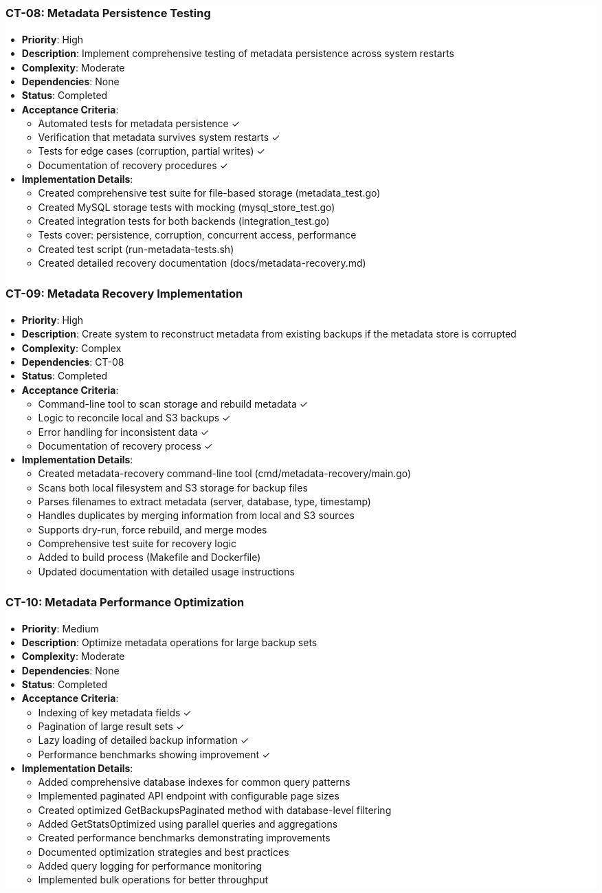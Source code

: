 ### CT-08: Metadata Persistence Testing
- **Priority**: High
- **Description**: Implement comprehensive testing of metadata persistence across system restarts
- **Complexity**: Moderate
- **Dependencies**: None
- **Status**: Completed
- **Acceptance Criteria**:
  - Automated tests for metadata persistence ✓
  - Verification that metadata survives system restarts ✓
  - Tests for edge cases (corruption, partial writes) ✓
  - Documentation of recovery procedures ✓
- **Implementation Details**:
  - Created comprehensive test suite for file-based storage (metadata_test.go)
  - Created MySQL storage tests with mocking (mysql_store_test.go)
  - Created integration tests for both backends (integration_test.go)
  - Tests cover: persistence, corruption, concurrent access, performance
  - Created test script (run-metadata-tests.sh)
  - Created detailed recovery documentation (docs/metadata-recovery.md)

### CT-09: Metadata Recovery Implementation
- **Priority**: High
- **Description**: Create system to reconstruct metadata from existing backups if the metadata store is corrupted
- **Complexity**: Complex
- **Dependencies**: CT-08
- **Status**: Completed
- **Acceptance Criteria**:
  - Command-line tool to scan storage and rebuild metadata ✓
  - Logic to reconcile local and S3 backups ✓
  - Error handling for inconsistent data ✓
  - Documentation of recovery process ✓
- **Implementation Details**:
  - Created metadata-recovery command-line tool (cmd/metadata-recovery/main.go)
  - Scans both local filesystem and S3 storage for backup files
  - Parses filenames to extract metadata (server, database, type, timestamp)
  - Handles duplicates by merging information from local and S3 sources
  - Supports dry-run, force rebuild, and merge modes
  - Comprehensive test suite for recovery logic
  - Added to build process (Makefile and Dockerfile)
  - Updated documentation with detailed usage instructions

### CT-10: Metadata Performance Optimization
- **Priority**: Medium
- **Description**: Optimize metadata operations for large backup sets
- **Complexity**: Moderate
- **Dependencies**: None
- **Status**: Completed
- **Acceptance Criteria**:
  - Indexing of key metadata fields ✓
  - Pagination of large result sets ✓
  - Lazy loading of detailed backup information ✓
  - Performance benchmarks showing improvement ✓
- **Implementation Details**:
  - Added comprehensive database indexes for common query patterns
  - Implemented paginated API endpoint with configurable page sizes
  - Created optimized GetBackupsPaginated method with database-level filtering
  - Added GetStatsOptimized using parallel queries and aggregations
  - Created performance benchmarks demonstrating improvements
  - Documented optimization strategies and best practices
  - Added query logging for performance monitoring
  - Implemented bulk operations for better throughput

